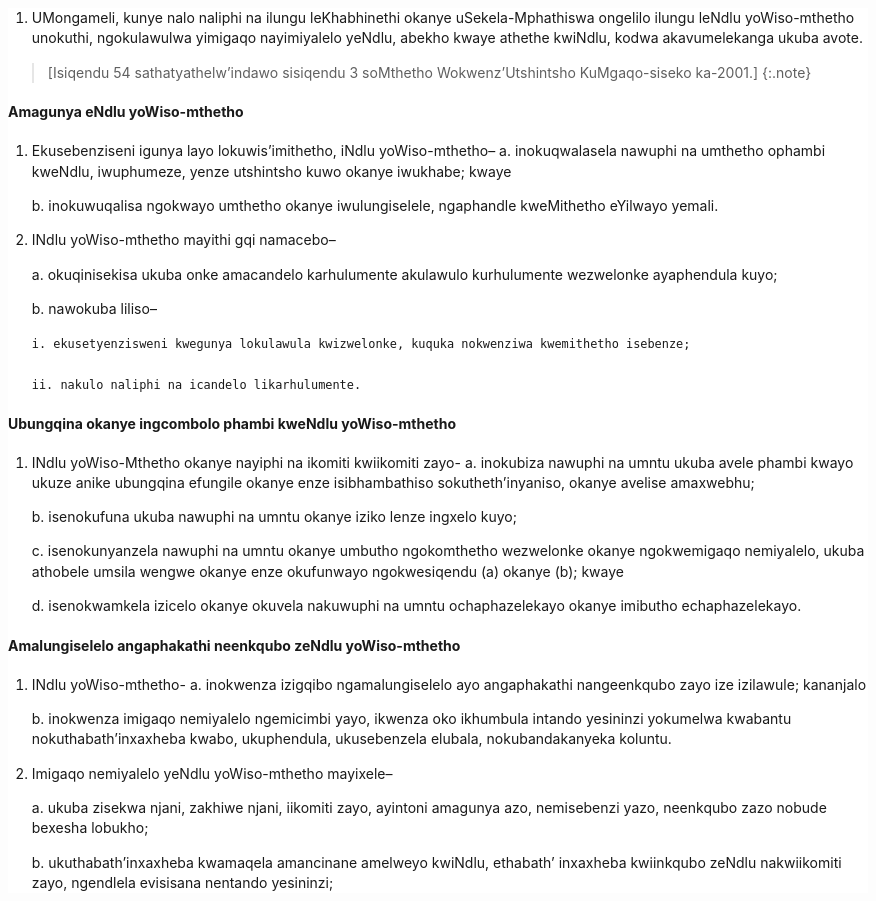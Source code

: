 1.	UMongameli, kunye nalo naliphi na ilungu leKhabhinethi okanye uSekela-Mphathiswa ongelilo ilungu leNdlu yoWiso-mthetho unokuthi, ngokulawulwa yimigaqo nayimiyalelo yeNdlu, abekho kwaye athethe kwiNdlu, kodwa akavumelekanga ukuba avote.

> [Isiqendu 54 sathatyathelw’indawo sisiqendu 3 soMthetho Wokwenz’Utshintsho KuMgaqo-siseko ka-2001.]
{:.note}

#### Amagunya eNdlu yoWiso-mthetho

1.	Ekusebenziseni igunya layo lokuwis’imithetho, iNdlu yoWiso-mthetho–
    a. inokuqwalasela nawuphi na umthetho ophambi kweNdlu, iwuphumeze, yenze utshintsho kuwo okanye iwukhabe; kwaye

    b. inokuwuqalisa ngokwayo umthetho okanye iwulungiselele, ngaphandle kweMithetho eYilwayo yemali.

2.	INdlu yoWiso-mthetho mayithi gqi namacebo–

    a. okuqinisekisa ukuba onke amacandelo karhulumente akulawulo kurhulumente wezwelonke ayaphendula kuyo;

    b. nawokuba liliso–

        i. ekusetyenzisweni kwegunya lokulawula kwizwelonke, kuquka nokwenziwa kwemithetho isebenze;

        ii. nakulo naliphi na icandelo likarhulumente.

#### Ubungqina okanye ingcombolo phambi kweNdlu yoWiso-mthetho

1.	INdlu yoWiso-Mthetho okanye nayiphi na ikomiti kwiikomiti zayo-
    a. inokubiza nawuphi na umntu ukuba avele phambi kwayo ukuze anike ubungqina efungile okanye enze isibhambathiso sokutheth’inyaniso, okanye avelise amaxwebhu;

    b. isenokufuna ukuba nawuphi na umntu okanye iziko lenze ingxelo kuyo;

    c. isenokunyanzela nawuphi na umntu okanye umbutho ngokomthetho wezwelonke okanye ngokwemigaqo nemiyalelo, ukuba athobele umsila wengwe okanye enze okufunwayo ngokwesiqendu (a) okanye (b); kwaye

    d. isenokwamkela izicelo okanye okuvela nakuwuphi na umntu ochaphazelekayo okanye imibutho echaphazelekayo.

#### Amalungiselelo angaphakathi neenkqubo zeNdlu yoWiso-mthetho

1.	INdlu yoWiso-mthetho-
    a. inokwenza izigqibo ngamalungiselelo ayo angaphakathi nangeenkqubo zayo ize izilawule; kananjalo

    b. inokwenza imigaqo nemiyalelo ngemicimbi yayo, ikwenza oko ikhumbula intando yesininzi yokumelwa kwabantu nokuthabath’inxaxheba kwabo, ukuphendula, ukusebenzela elubala, nokubandakanyeka koluntu.

2.	Imigaqo nemiyalelo yeNdlu yoWiso-mthetho mayixele–

    a. ukuba zisekwa njani, zakhiwe njani, iikomiti zayo, ayintoni amagunya azo, nemisebenzi yazo, neenkqubo zazo nobude bexesha lobukho;

    b. ukuthabath’inxaxheba kwamaqela amancinane amelweyo kwiNdlu, ethabath’ inxaxheba kwiinkqubo zeNdlu nakwiikomiti zayo, ngendlela evisisana nentando yesininzi;
